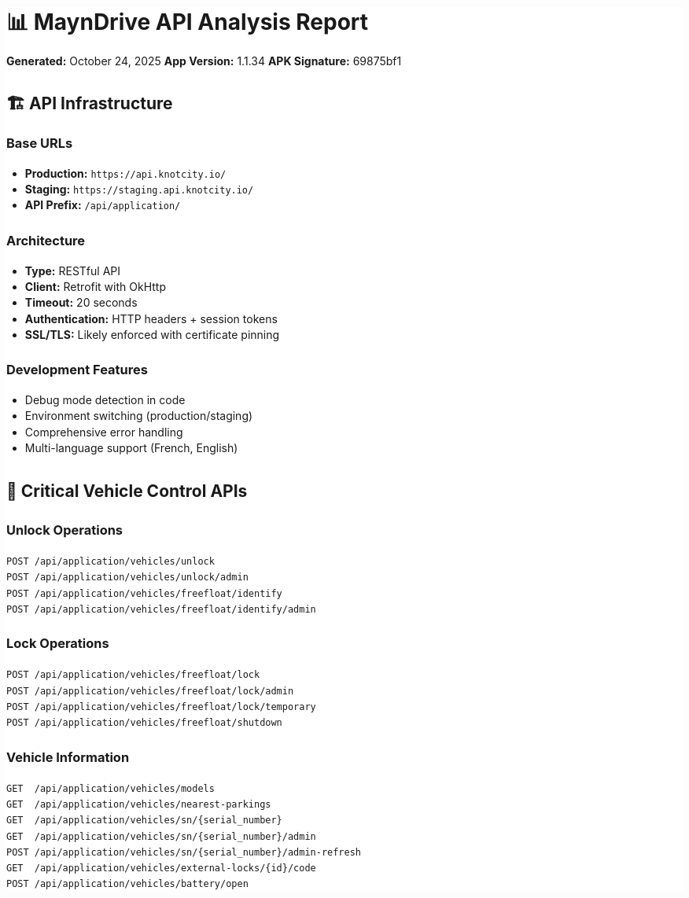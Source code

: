 # 📊 MaynDrive API Analysis Report

**Generated:** October 24, 2025
**App Version:** 1.1.34
**APK Signature:** 69875bf1

## 🏗️ API Infrastructure

### Base URLs
- **Production:** `https://api.knotcity.io/`
- **Staging:** `https://staging.api.knotcity.io/`
- **API Prefix:** `/api/application/`

### Architecture
- **Type:** RESTful API
- **Client:** Retrofit with OkHttp
- **Timeout:** 20 seconds
- **Authentication:** HTTP headers + session tokens
- **SSL/TLS:** Likely enforced with certificate pinning

### Development Features
- Debug mode detection in code
- Environment switching (production/staging)
- Comprehensive error handling
- Multi-language support (French, English)

## 🛵 Critical Vehicle Control APIs

### Unlock Operations
```
POST /api/application/vehicles/unlock
POST /api/application/vehicles/unlock/admin
POST /api/application/vehicles/freefloat/identify
POST /api/application/vehicles/freefloat/identify/admin
```

### Lock Operations
```
POST /api/application/vehicles/freefloat/lock
POST /api/application/vehicles/freefloat/lock/admin
POST /api/application/vehicles/freefloat/lock/temporary
POST /api/application/vehicles/freefloat/shutdown
```

### Vehicle Information
```
GET  /api/application/vehicles/models
GET  /api/application/vehicles/nearest-parkings
GET  /api/application/vehicles/sn/{serial_number}
GET  /api/application/vehicles/sn/{serial_number}/admin
POST /api/application/vehicles/sn/{serial_number}/admin-refresh
GET  /api/application/vehicles/external-locks/{id}/code
POST /api/application/vehicles/battery/open
```
